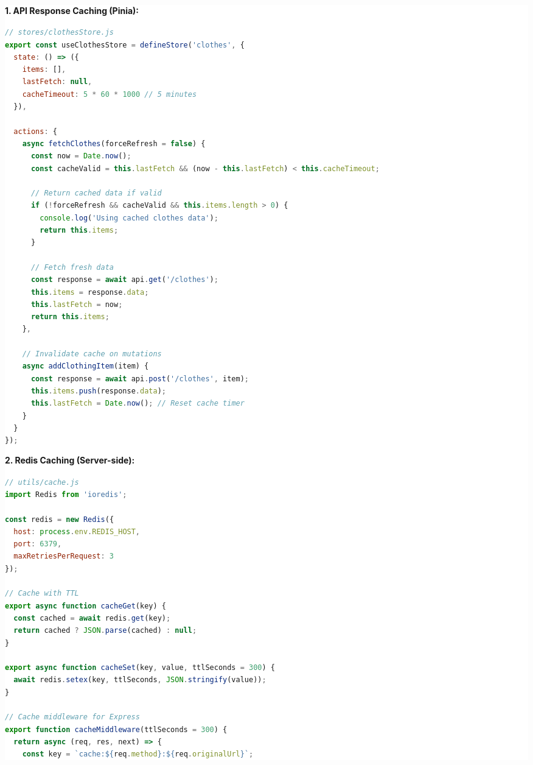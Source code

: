 **1. API Response Caching (Pinia):**

```javascript
// stores/clothesStore.js
export const useClothesStore = defineStore('clothes', {
  state: () => ({
    items: [],
    lastFetch: null,
    cacheTimeout: 5 * 60 * 1000 // 5 minutes
  }),
  
  actions: {
    async fetchClothes(forceRefresh = false) {
      const now = Date.now();
      const cacheValid = this.lastFetch && (now - this.lastFetch) < this.cacheTimeout;
      
      // Return cached data if valid
      if (!forceRefresh && cacheValid && this.items.length > 0) {
        console.log('Using cached clothes data');
        return this.items;
      }
      
      // Fetch fresh data
      const response = await api.get('/clothes');
      this.items = response.data;
      this.lastFetch = now;
      return this.items;
    },
    
    // Invalidate cache on mutations
    async addClothingItem(item) {
      const response = await api.post('/clothes', item);
      this.items.push(response.data);
      this.lastFetch = Date.now(); // Reset cache timer
    }
  }
});
```

**2. Redis Caching (Server-side):**

```javascript
// utils/cache.js
import Redis from 'ioredis';

const redis = new Redis({
  host: process.env.REDIS_HOST,
  port: 6379,
  maxRetriesPerRequest: 3
});

// Cache with TTL
export async function cacheGet(key) {
  const cached = await redis.get(key);
  return cached ? JSON.parse(cached) : null;
}

export async function cacheSet(key, value, ttlSeconds = 300) {
  await redis.setex(key, ttlSeconds, JSON.stringify(value));
}

// Cache middleware for Express
export function cacheMiddleware(ttlSeconds = 300) {
  return async (req, res, next) => {
    const key = `cache:${req.method}:${req.originalUrl}`;
```